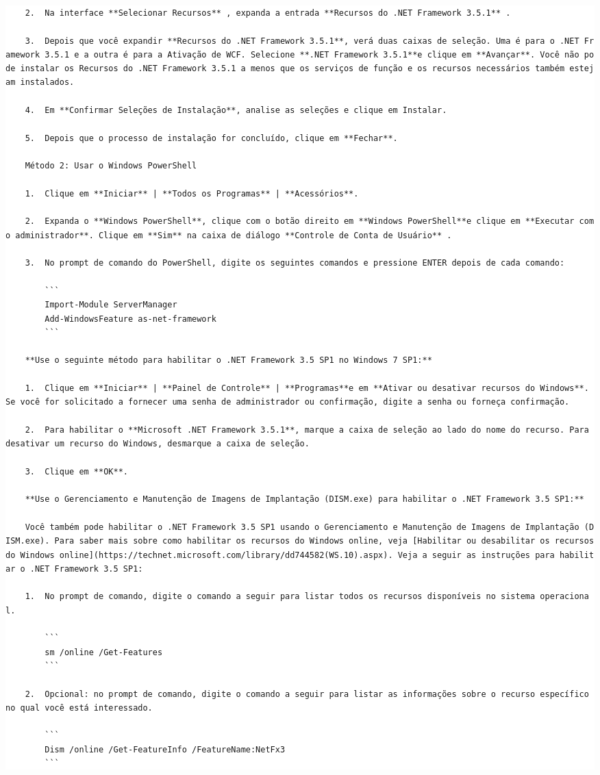         2.  Na interface **Selecionar Recursos** , expanda a entrada **Recursos do .NET Framework 3.5.1** .  
  
        3.  Depois que você expandir **Recursos do .NET Framework 3.5.1**, verá duas caixas de seleção. Uma é para o .NET Framework 3.5.1 e a outra é para a Ativação de WCF. Selecione **.NET Framework 3.5.1**e clique em **Avançar**. Você não pode instalar os Recursos do .NET Framework 3.5.1 a menos que os serviços de função e os recursos necessários também estejam instalados.  
  
        4.  Em **Confirmar Seleções de Instalação**, analise as seleções e clique em Instalar.  
  
        5.  Depois que o processo de instalação for concluído, clique em **Fechar**.  
  
        Método 2: Usar o Windows PowerShell  
  
        1.  Clique em **Iniciar** | **Todos os Programas** | **Acessórios**.  
  
        2.  Expanda o **Windows PowerShell**, clique com o botão direito em **Windows PowerShell**e clique em **Executar como administrador**. Clique em **Sim** na caixa de diálogo **Controle de Conta de Usuário** .  
  
        3.  No prompt de comando do PowerShell, digite os seguintes comandos e pressione ENTER depois de cada comando:  
  
            ```  
            Import-Module ServerManager  
            Add-WindowsFeature as-net-framework  
            ```  
  
        **Use o seguinte método para habilitar o .NET Framework 3.5 SP1 no Windows 7 SP1:**  
  
        1.  Clique em **Iniciar** | **Painel de Controle** | **Programas**e em **Ativar ou desativar recursos do Windows**. Se você for solicitado a fornecer uma senha de administrador ou confirmação, digite a senha ou forneça confirmação.  
  
        2.  Para habilitar o **Microsoft .NET Framework 3.5.1**, marque a caixa de seleção ao lado do nome do recurso. Para desativar um recurso do Windows, desmarque a caixa de seleção.  
  
        3.  Clique em **OK**.  
  
        **Use o Gerenciamento e Manutenção de Imagens de Implantação (DISM.exe) para habilitar o .NET Framework 3.5 SP1:**  
  
        Você também pode habilitar o .NET Framework 3.5 SP1 usando o Gerenciamento e Manutenção de Imagens de Implantação (DISM.exe). Para saber mais sobre como habilitar os recursos do Windows online, veja [Habilitar ou desabilitar os recursos do Windows online](https://technet.microsoft.com/library/dd744582(WS.10).aspx). Veja a seguir as instruções para habilitar o .NET Framework 3.5 SP1:  
  
        1.  No prompt de comando, digite o comando a seguir para listar todos os recursos disponíveis no sistema operacional.  
  
            ```  
            sm /online /Get-Features  
            ```  
  
        2.  Opcional: no prompt de comando, digite o comando a seguir para listar as informações sobre o recurso específico no qual você está interessado.  
  
            ```  
            Dism /online /Get-FeatureInfo /FeatureName:NetFx3  
            ```  
  